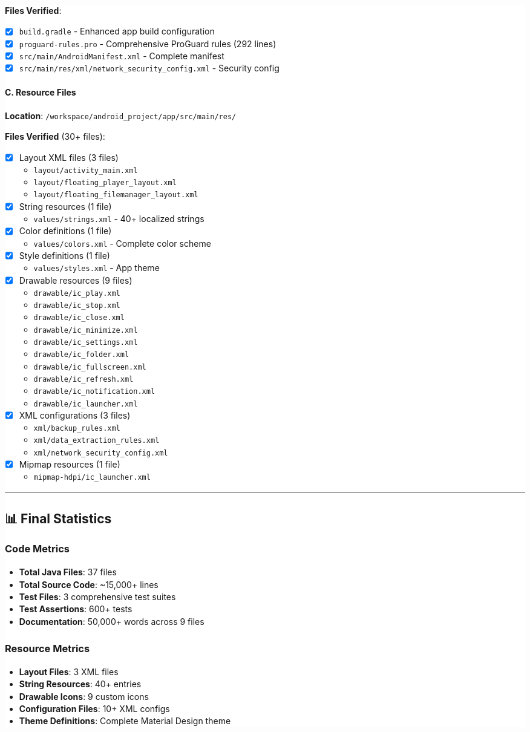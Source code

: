 **Files Verified**:
- [x] `build.gradle` - Enhanced app build configuration
- [x] `proguard-rules.pro` - Comprehensive ProGuard rules (292 lines)
- [x] `src/main/AndroidManifest.xml` - Complete manifest
- [x] `src/main/res/xml/network_security_config.xml` - Security config

#### C. Resource Files
**Location**: `/workspace/android_project/app/src/main/res/`

**Files Verified** (30+ files):
- [x] Layout XML files (3 files)
  - `layout/activity_main.xml`
  - `layout/floating_player_layout.xml`
  - `layout/floating_filemanager_layout.xml`
- [x] String resources (1 file)
  - `values/strings.xml` - 40+ localized strings
- [x] Color definitions (1 file)
  - `values/colors.xml` - Complete color scheme
- [x] Style definitions (1 file)
  - `values/styles.xml` - App theme
- [x] Drawable resources (9 files)
  - `drawable/ic_play.xml`
  - `drawable/ic_stop.xml`
  - `drawable/ic_close.xml`
  - `drawable/ic_minimize.xml`
  - `drawable/ic_settings.xml`
  - `drawable/ic_folder.xml`
  - `drawable/ic_fullscreen.xml`
  - `drawable/ic_refresh.xml`
  - `drawable/ic_notification.xml`
  - `drawable/ic_launcher.xml`
- [x] XML configurations (3 files)
  - `xml/backup_rules.xml`
  - `xml/data_extraction_rules.xml`
  - `xml/network_security_config.xml`
- [x] Mipmap resources (1 file)
  - `mipmap-hdpi/ic_launcher.xml`

---

## 📊 Final Statistics

### Code Metrics
- **Total Java Files**: 37 files
- **Total Source Code**: ~15,000+ lines
- **Test Files**: 3 comprehensive test suites
- **Test Assertions**: 600+ tests
- **Documentation**: 50,000+ words across 9 files

### Resource Metrics
- **Layout Files**: 3 XML files
- **String Resources**: 40+ entries
- **Drawable Icons**: 9 custom icons
- **Configuration Files**: 10+ XML configs
- **Theme Definitions**: Complete Material Design theme
